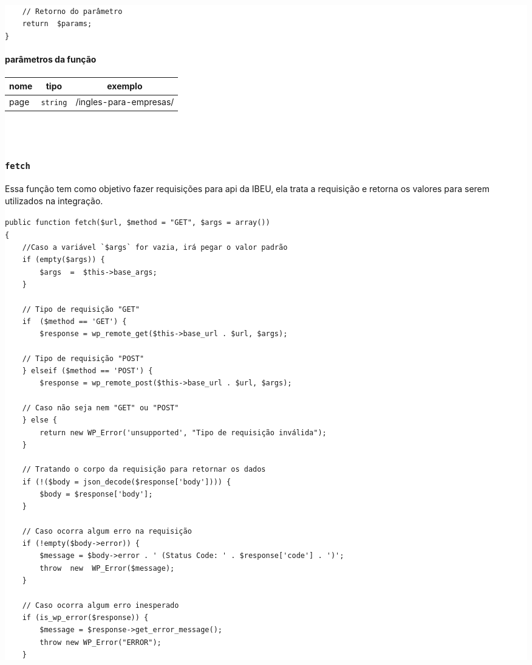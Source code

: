 	    // Retorno do parâmetro
	    return  $params;
    }
   
   #### parâmetros da função
   
| nome | tipo | exemplo |
|--|--|--|
| page | `string` | /ingles-para-empresas/ |


<br />
<br />

### `fetch`
Essa função tem como objetivo fazer requisições para api da IBEU, ela trata a requisição e retorna os valores para serem utilizados na integração.


    public function fetch($url, $method = "GET", $args = array())
    {
	    //Caso a variável `$args` for vazia, irá pegar o valor padrão
	    if (empty($args)) {
		    $args  =  $this->base_args; 
	    }  
    
	    // Tipo de requisição "GET"
	    if  ($method == 'GET') {
		    $response = wp_remote_get($this->base_url . $url, $args);  

	    // Tipo de requisição "POST"  
	    } elseif ($method == 'POST') {
		    $response = wp_remote_post($this->base_url . $url, $args);
		   
	    // Caso não seja nem "GET" ou "POST"
	    } else {
			return new WP_Error('unsupported', "Tipo de requisição inválida");
	    }
		
		// Tratando o corpo da requisição para retornar os dados
	    if (!($body = json_decode($response['body']))) {
		    $body = $response['body'];
	    }
    
	    // Caso ocorra algum erro na requisição
	    if (!empty($body->error)) {
		    $message = $body->error . ' (Status Code: ' . $response['code'] . ')';
		    throw  new  WP_Error($message);
	    }
	    
	    // Caso ocorra algum erro inesperado
	    if (is_wp_error($response)) {
			$message = $response->get_error_message();    
		    throw new WP_Error("ERROR");
	    }
	    